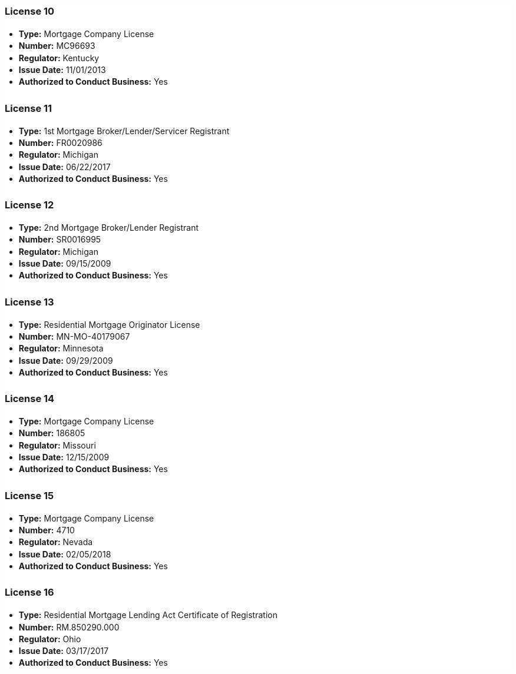 ### License 10
- **Type:** Mortgage Company License
- **Number:** MC96693
- **Regulator:** Kentucky
- **Issue Date:** 11/01/2013
- **Authorized to Conduct Business:** Yes

### License 11
- **Type:** 1st Mortgage Broker/Lender/Servicer Registrant
- **Number:** FR0020986
- **Regulator:** Michigan
- **Issue Date:** 06/22/2017
- **Authorized to Conduct Business:** Yes

### License 12
- **Type:** 2nd Mortgage Broker/Lender Registrant
- **Number:** SR0016995
- **Regulator:** Michigan
- **Issue Date:** 09/15/2009
- **Authorized to Conduct Business:** Yes

### License 13
- **Type:** Residential Mortgage Originator License
- **Number:** MN-MO-40179067
- **Regulator:** Minnesota
- **Issue Date:** 09/29/2009
- **Authorized to Conduct Business:** Yes

### License 14
- **Type:** Mortgage Company License
- **Number:** 186805
- **Regulator:** Missouri
- **Issue Date:** 12/15/2009
- **Authorized to Conduct Business:** Yes

### License 15
- **Type:** Mortgage Company License
- **Number:** 4710
- **Regulator:** Nevada
- **Issue Date:** 02/05/2018
- **Authorized to Conduct Business:** Yes

### License 16
- **Type:** Residential Mortgage Lending Act Certificate of Registration
- **Number:** RM.850290.000
- **Regulator:** Ohio
- **Issue Date:** 03/17/2017
- **Authorized to Conduct Business:** Yes
